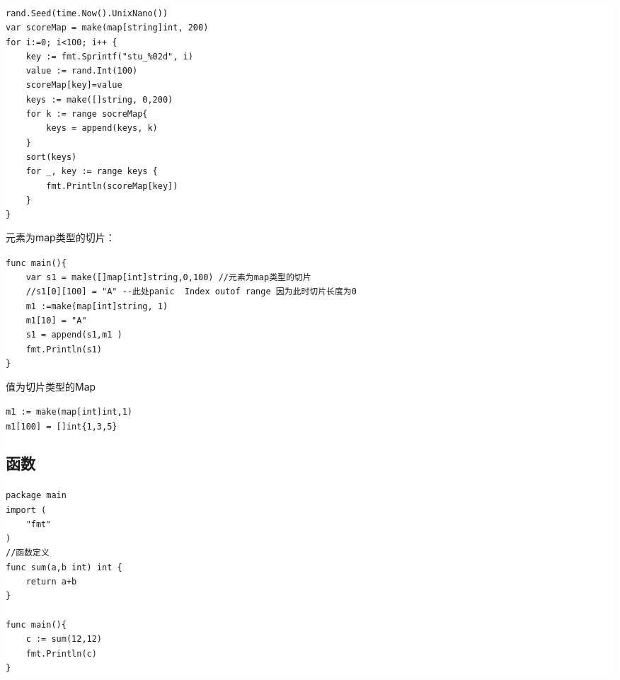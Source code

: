 ```
rand.Seed(time.Now().UnixNano())
var scoreMap = make(map[string]int, 200)
for i:=0; i<100; i++ {
    key := fmt.Sprintf("stu_%02d", i)
    value := rand.Int(100)
    scoreMap[key]=value
    keys := make([]string, 0,200)
    for k := range socreMap{
        keys = append(keys, k)
    }
    sort(keys)
    for _, key := range keys {
        fmt.Println(scoreMap[key])
    }
}
```

元素为map类型的切片：

```
func main(){
    var s1 = make([]map[int]string,0,100) //元素为map类型的切片
    //s1[0][100] = "A" --此处panic  Index outof range 因为此时切片长度为0
    m1 :=make(map[int]string, 1)
    m1[10] = "A"
    s1 = append(s1,m1 )
    fmt.Println(s1)
}
```

值为切片类型的Map

```
m1 := make(map[int]int,1)
m1[100] = []int{1,3,5}
```

## 函数

```
package main
import (
	"fmt"
)
//函数定义
func sum(a,b int) int {
    return a+b
}

func main(){
    c := sum(12,12)
    fmt.Println(c)
}
```
